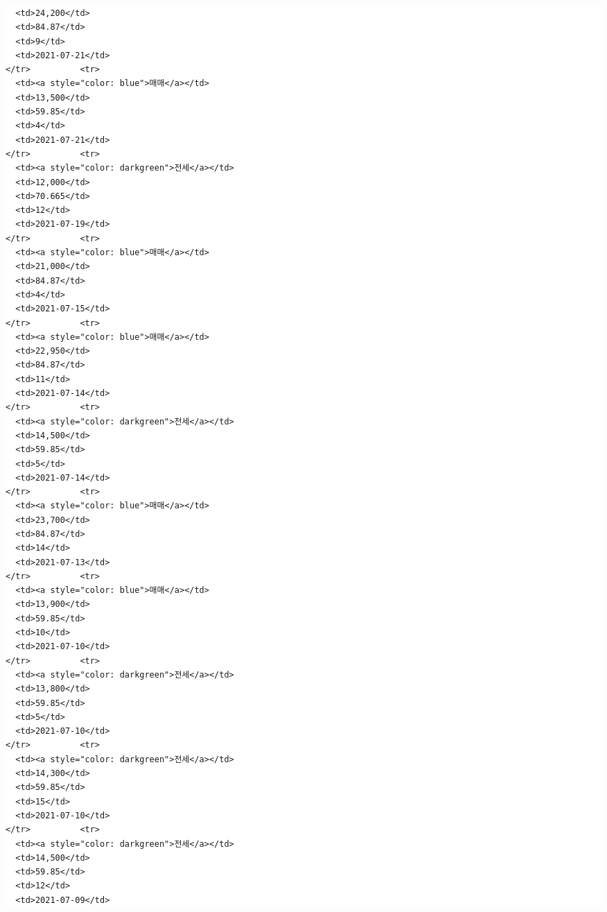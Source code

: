       <td>24,200</td>
      <td>84.87</td>
      <td>9</td>
      <td>2021-07-21</td>
    </tr>          <tr>
      <td><a style="color: blue">매매</a></td>
      <td>13,500</td>
      <td>59.85</td>
      <td>4</td>
      <td>2021-07-21</td>
    </tr>          <tr>
      <td><a style="color: darkgreen">전세</a></td>
      <td>12,000</td>
      <td>70.665</td>
      <td>12</td>
      <td>2021-07-19</td>
    </tr>          <tr>
      <td><a style="color: blue">매매</a></td>
      <td>21,000</td>
      <td>84.87</td>
      <td>4</td>
      <td>2021-07-15</td>
    </tr>          <tr>
      <td><a style="color: blue">매매</a></td>
      <td>22,950</td>
      <td>84.87</td>
      <td>11</td>
      <td>2021-07-14</td>
    </tr>          <tr>
      <td><a style="color: darkgreen">전세</a></td>
      <td>14,500</td>
      <td>59.85</td>
      <td>5</td>
      <td>2021-07-14</td>
    </tr>          <tr>
      <td><a style="color: blue">매매</a></td>
      <td>23,700</td>
      <td>84.87</td>
      <td>14</td>
      <td>2021-07-13</td>
    </tr>          <tr>
      <td><a style="color: blue">매매</a></td>
      <td>13,900</td>
      <td>59.85</td>
      <td>10</td>
      <td>2021-07-10</td>
    </tr>          <tr>
      <td><a style="color: darkgreen">전세</a></td>
      <td>13,800</td>
      <td>59.85</td>
      <td>5</td>
      <td>2021-07-10</td>
    </tr>          <tr>
      <td><a style="color: darkgreen">전세</a></td>
      <td>14,300</td>
      <td>59.85</td>
      <td>15</td>
      <td>2021-07-10</td>
    </tr>          <tr>
      <td><a style="color: darkgreen">전세</a></td>
      <td>14,500</td>
      <td>59.85</td>
      <td>12</td>
      <td>2021-07-09</td>